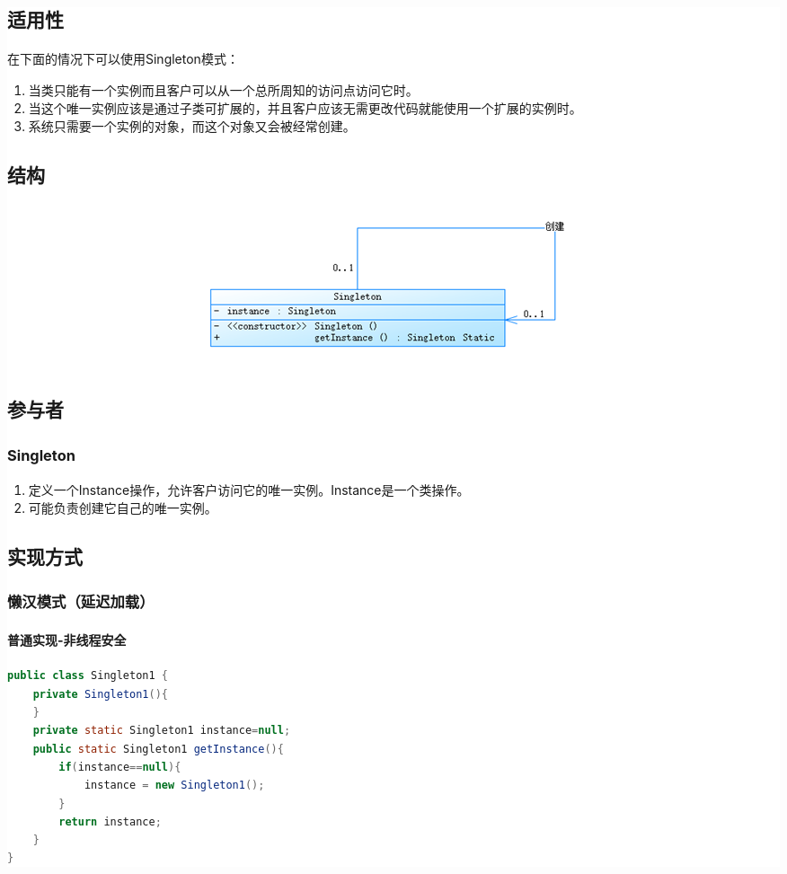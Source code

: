 ## 适用性

在下面的情况下可以使用Singleton模式：

1. 当类只能有一个实例而且客户可以从一个总所周知的访问点访问它时。
2. 当这个唯一实例应该是通过子类可扩展的，并且客户应该无需更改代码就能使用一个扩展的实例时。
3. 系统只需要一个实例的对象，而这个对象又会被经常创建。

## 结构

<div align=center>

![1588206615300.png](..\images\1588206615300.png)

</div>

## 参与者

### Singleton

1. 定义一个Instance操作，允许客户访问它的唯一实例。Instance是一个类操作。
2. 可能负责创建它自己的唯一实例。

## 实现方式

### 懒汉模式（延迟加载）

#### 普通实现-非线程安全

```java
public class Singleton1 {
	private Singleton1(){
	}
	private static Singleton1 instance=null;
	public static Singleton1 getInstance(){
		if(instance==null){
			instance = new Singleton1();
		}
		return instance;
	}
}
```

